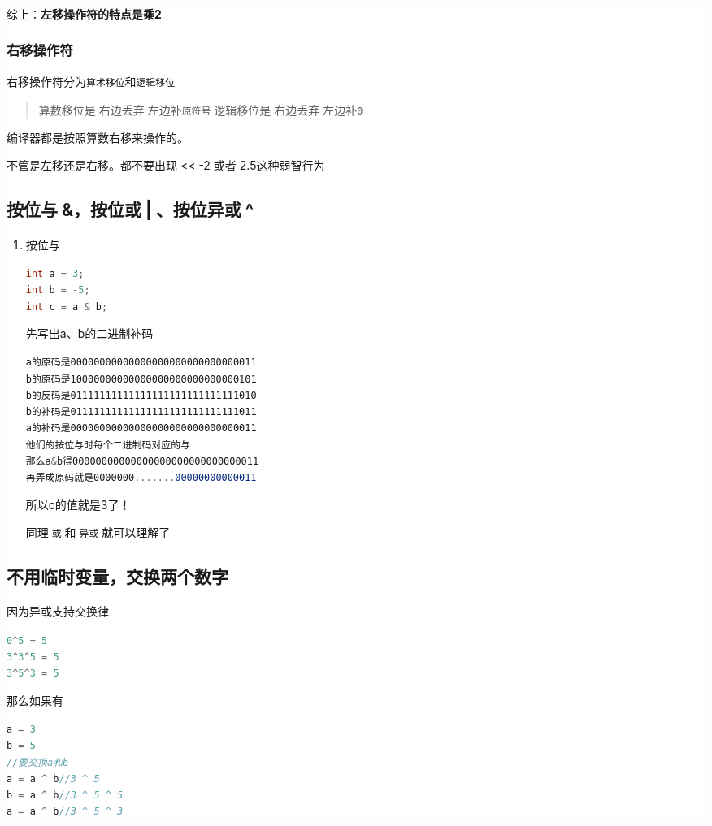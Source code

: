 综上：**左移操作符的特点是乘2**

### 右移操作符

右移操作符分为`算术移位`和`逻辑移位`

> 算数移位是 右边丢弃  左边补`原符号`
逻辑移位是 右边丢弃  左边补`0`
> 

编译器都是按照算数右移来操作的。

不管是左移还是右移。都不要出现 << -2  或者 2.5这种弱智行为

## 按位与 &，按位或 | 、按位异或 ^

1. 按位与
    
    ```csharp
    int a = 3;
    int b = -5;
    int c = a & b;
    ```
    
    先写出a、b的二进制补码
    
    ```csharp
    a的原码是00000000000000000000000000000011
    b的原码是10000000000000000000000000000101
    b的反码是01111111111111111111111111111010
    b的补码是01111111111111111111111111111011
    a的补码是00000000000000000000000000000011
    他们的按位与时每个二进制码对应的与
    那么a&b得00000000000000000000000000000011
    再弄成原码就是0000000.......00000000000011
    ```
    
    所以c的值就是3了！
    
    同理 `或` 和 `异或`  就可以理解了
    

## 不用临时变量，交换两个数字

因为异或支持交换律

```csharp
0^5 = 5
3^3^5 = 5
3^5^3 = 5
```

那么如果有

```csharp
a = 3
b = 5
//要交换a和b
a = a ^ b//3 ^ 5
b = a ^ b//3 ^ 5 ^ 5
a = a ^ b//3 ^ 5 ^ 3
```
